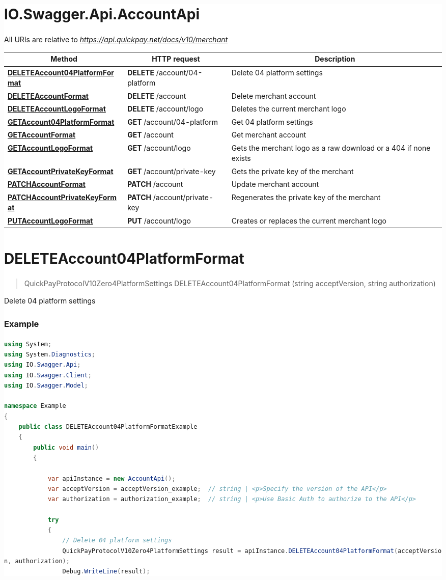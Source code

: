 # IO.Swagger.Api.AccountApi

All URIs are relative to *https://api.quickpay.net/docs/v10/merchant*

Method | HTTP request | Description
------------- | ------------- | -------------
[**DELETEAccount04PlatformFormat**](AccountApi.md#deleteaccount04platformformat) | **DELETE** /account/04-platform | Delete 04 platform settings
[**DELETEAccountFormat**](AccountApi.md#deleteaccountformat) | **DELETE** /account | Delete merchant account
[**DELETEAccountLogoFormat**](AccountApi.md#deleteaccountlogoformat) | **DELETE** /account/logo | Deletes the current merchant logo
[**GETAccount04PlatformFormat**](AccountApi.md#getaccount04platformformat) | **GET** /account/04-platform | Get 04 platform settings
[**GETAccountFormat**](AccountApi.md#getaccountformat) | **GET** /account | Get merchant account
[**GETAccountLogoFormat**](AccountApi.md#getaccountlogoformat) | **GET** /account/logo | Gets the merchant logo as a raw download or a 404 if none exists
[**GETAccountPrivateKeyFormat**](AccountApi.md#getaccountprivatekeyformat) | **GET** /account/private-key | Gets the private key of the merchant
[**PATCHAccountFormat**](AccountApi.md#patchaccountformat) | **PATCH** /account | Update merchant account
[**PATCHAccountPrivateKeyFormat**](AccountApi.md#patchaccountprivatekeyformat) | **PATCH** /account/private-key | Regenerates the private key of the merchant
[**PUTAccountLogoFormat**](AccountApi.md#putaccountlogoformat) | **PUT** /account/logo | Creates or replaces the current merchant logo


<a name="deleteaccount04platformformat"></a>
# **DELETEAccount04PlatformFormat**
> QuickPayProtocolV10Zero4PlatformSettings DELETEAccount04PlatformFormat (string acceptVersion, string authorization)

Delete 04 platform settings

 

### Example
```csharp
using System;
using System.Diagnostics;
using IO.Swagger.Api;
using IO.Swagger.Client;
using IO.Swagger.Model;

namespace Example
{
    public class DELETEAccount04PlatformFormatExample
    {
        public void main()
        {
            
            var apiInstance = new AccountApi();
            var acceptVersion = acceptVersion_example;  // string | <p>Specify the version of the API</p> 
            var authorization = authorization_example;  // string | <p>Use Basic Auth to authorize to the API</p> 

            try
            {
                // Delete 04 platform settings
                QuickPayProtocolV10Zero4PlatformSettings result = apiInstance.DELETEAccount04PlatformFormat(acceptVersion, authorization);
                Debug.WriteLine(result);
```